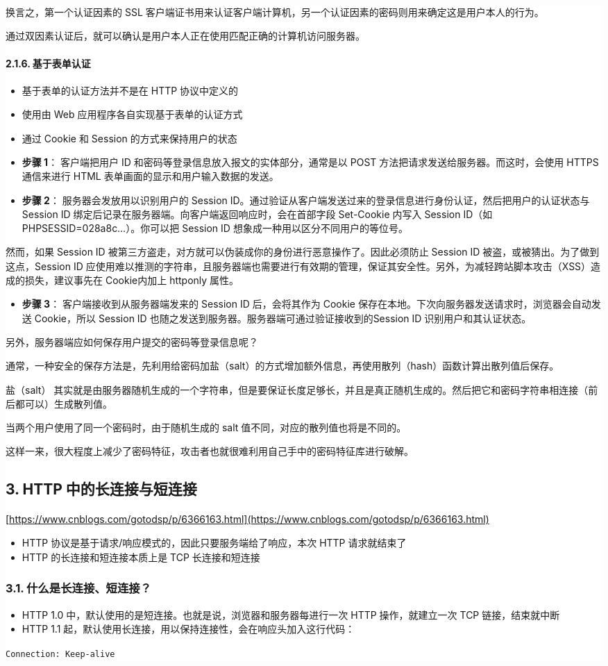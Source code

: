 换言之，第一个认证因素的 SSL 客户端证书用来认证客户端计算机，另一个认证因素的密码则用来确定这是用户本人的行为。

通过双因素认证后，就可以确认是用户本人正在使用匹配正确的计算机访问服务器。

#### 2.1.6. 基于表单认证

- 基于表单的认证方法并不是在 HTTP 协议中定义的
- 使用由 Web 应用程序各自实现基于表单的认证方式
- 通过 Cookie 和 Session 的方式来保持用户的状态

- **步骤 1**： 客户端把用户 ID 和密码等登录信息放入报文的实体部分，通常是以 POST 方法把请求发送给服务器。而这时，会使用 HTTPS 通信来进行 HTML 表单画面的显示和用户输入数据的发送。
- **步骤 2**： 服务器会发放用以识别用户的 Session ID。通过验证从客户端发送过来的登录信息进行身份认证，然后把用户的认证状态与 Session ID 绑定后记录在服务器端。向客户端返回响应时，会在首部字段 Set-Cookie 内写入 Session ID（如 PHPSESSID=028a8c…）。你可以把 Session ID 想象成一种用以区分不同用户的等位号。

然而，如果 Session ID 被第三方盗走，对方就可以伪装成你的身份进行恶意操作了。因此必须防止 Session ID 被盗，或被猜出。为了做到这点，Session ID 应使用难以推测的字符串，且服务器端也需要进行有效期的管理，保证其安全性。另外，为减轻跨站脚本攻击（XSS）造成的损失，建议事先在 Cookie内加上 httponly 属性。

- **步骤 3**： 客户端接收到从服务器端发来的 Session ID 后，会将其作为 Cookie 保存在本地。下次向服务器发送请求时，浏览器会自动发送 Cookie，所以 Session ID 也随之发送到服务器。服务器端可通过验证接收到的Session ID 识别用户和其认证状态。

另外，服务器端应如何保存用户提交的密码等登录信息呢？

通常，一种安全的保存方法是，先利用给密码加盐（salt）的方式增加额外信息，再使用散列（hash）函数计算出散列值后保存。

盐（salt） 其实就是由服务器随机生成的一个字符串，但是要保证长度足够长，并且是真正随机生成的。然后把它和密码字符串相连接（前后都可以）生成散列值。

当两个用户使用了同一个密码时，由于随机生成的 salt 值不同，对应的散列值也将是不同的。

这样一来，很大程度上减少了密码特征，攻击者也就很难利用自己手中的密码特征库进行破解。

## 3. HTTP 中的长连接与短连接

[https://www.cnblogs.com/gotodsp/p/6366163.html](https://www.cnblogs.com/gotodsp/p/6366163.html)

- HTTP 协议是基于请求/响应模式的，因此只要服务端给了响应，本次 HTTP 请求就结束了
- HTTP 的长连接和短连接本质上是 TCP 长连接和短连接

### 3.1. 什么是长连接、短连接？

- HTTP 1.0 中，默认使用的是短连接。也就是说，浏览器和服务器每进行一次 HTTP 操作，就建立一次 TCP 链接，结束就中断
- HTTP 1.1 起，默认使用长连接，用以保持连接性，会在响应头加入这行代码：

`Connection: Keep-alive`
